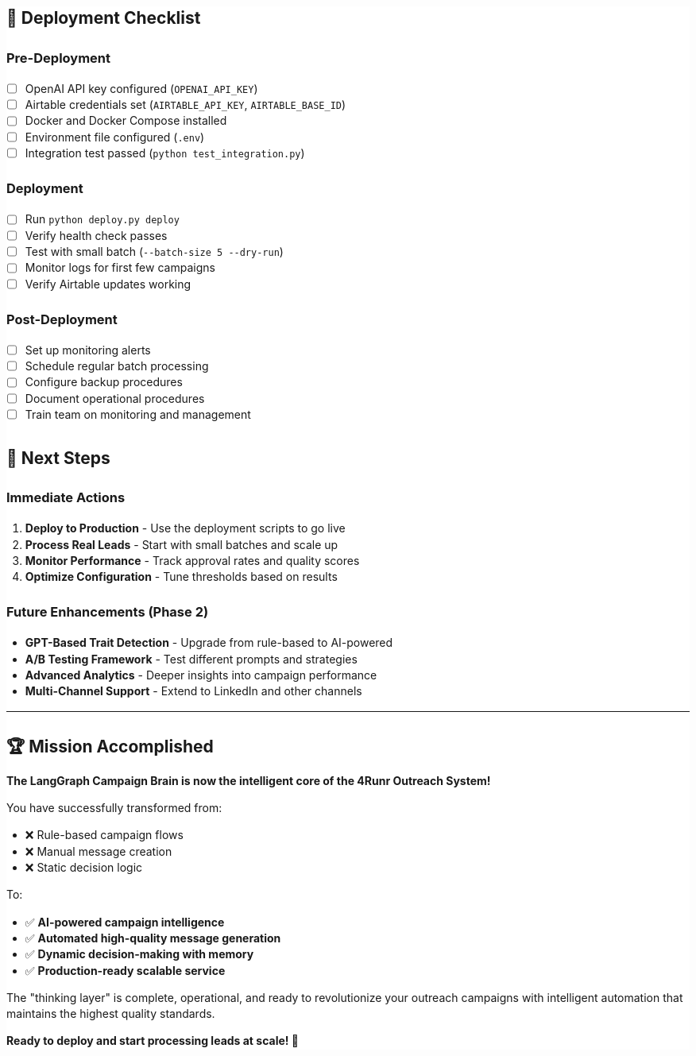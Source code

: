 ## 🚀 Deployment Checklist

### Pre-Deployment
- [ ] OpenAI API key configured (`OPENAI_API_KEY`)
- [ ] Airtable credentials set (`AIRTABLE_API_KEY`, `AIRTABLE_BASE_ID`)
- [ ] Docker and Docker Compose installed
- [ ] Environment file configured (`.env`)
- [ ] Integration test passed (`python test_integration.py`)

### Deployment
- [ ] Run `python deploy.py deploy`
- [ ] Verify health check passes
- [ ] Test with small batch (`--batch-size 5 --dry-run`)
- [ ] Monitor logs for first few campaigns
- [ ] Verify Airtable updates working

### Post-Deployment
- [ ] Set up monitoring alerts
- [ ] Schedule regular batch processing
- [ ] Configure backup procedures
- [ ] Document operational procedures
- [ ] Train team on monitoring and management

## 🎯 Next Steps

### Immediate Actions
1. **Deploy to Production** - Use the deployment scripts to go live
2. **Process Real Leads** - Start with small batches and scale up
3. **Monitor Performance** - Track approval rates and quality scores
4. **Optimize Configuration** - Tune thresholds based on results

### Future Enhancements (Phase 2)
- **GPT-Based Trait Detection** - Upgrade from rule-based to AI-powered
- **A/B Testing Framework** - Test different prompts and strategies
- **Advanced Analytics** - Deeper insights into campaign performance
- **Multi-Channel Support** - Extend to LinkedIn and other channels

---

## 🏆 Mission Accomplished

**The LangGraph Campaign Brain is now the intelligent core of the 4Runr Outreach System!**

You have successfully transformed from:
- ❌ Rule-based campaign flows
- ❌ Manual message creation
- ❌ Static decision logic

To:
- ✅ **AI-powered campaign intelligence**
- ✅ **Automated high-quality message generation**
- ✅ **Dynamic decision-making with memory**
- ✅ **Production-ready scalable service**

The "thinking layer" is complete, operational, and ready to revolutionize your outreach campaigns with intelligent automation that maintains the highest quality standards.

**Ready to deploy and start processing leads at scale! 🚀**